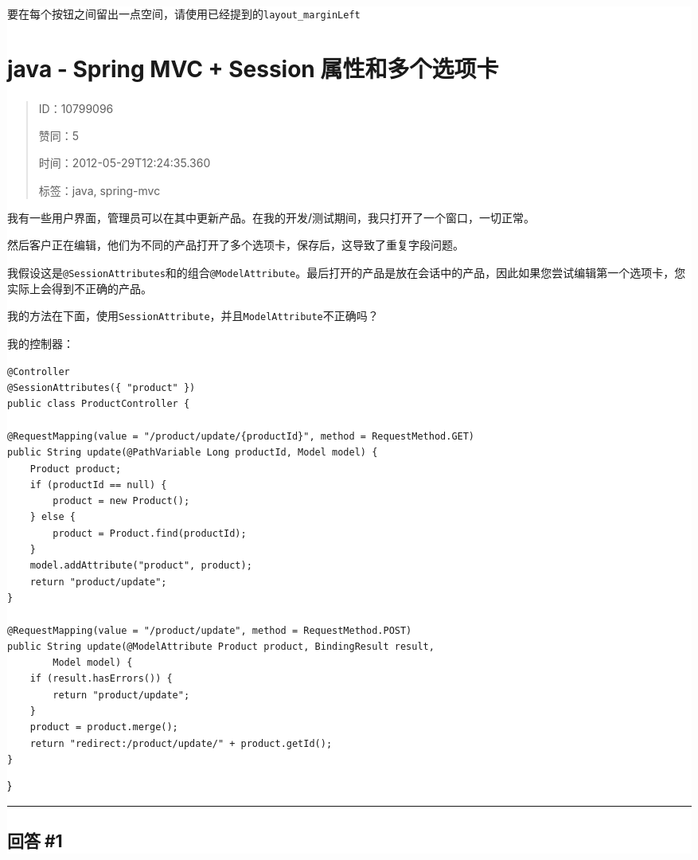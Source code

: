 要在每个按钮之间留出一点空间，请使用已经提到的`layout_marginLeft`

# java - Spring MVC + Session 属性和多个选项卡

> ID：10799096
> 
> 赞同：5
> 
> 时间：2012-05-29T12:24:35.360
> 
> 标签：java, spring-mvc

我有一些用户界面，管理员可以在其中更新产品。在我的开发/测试期间，我只打开了一个窗口，一切正常。

然后客户正在编辑，他们为不同的产品打开了多个选项卡，保存后，这导致了重复字段问题。

我假设这是`@SessionAttributes`和的组合`@ModelAttribute`。最后打开的产品是放在会话中的产品，因此如果您尝试编辑第一个选项卡，您实际上会得到不正确的产品。

我的方法在下面，使用`SessionAttribute`，并且`ModelAttribute`不正确吗？

我的控制器：

```
@Controller
@SessionAttributes({ "product" })
public class ProductController {

@RequestMapping(value = "/product/update/{productId}", method = RequestMethod.GET)
public String update(@PathVariable Long productId, Model model) {
    Product product;
    if (productId == null) {
        product = new Product();
    } else {
        product = Product.find(productId);
    }
    model.addAttribute("product", product);
    return "product/update";
}

@RequestMapping(value = "/product/update", method = RequestMethod.POST)
public String update(@ModelAttribute Product product, BindingResult result,
        Model model) {
    if (result.hasErrors()) {
        return "product/update";
    }
    product = product.merge();
    return "redirect:/product/update/" + product.getId();
} 
```

}

* * *

## 回答 #1
